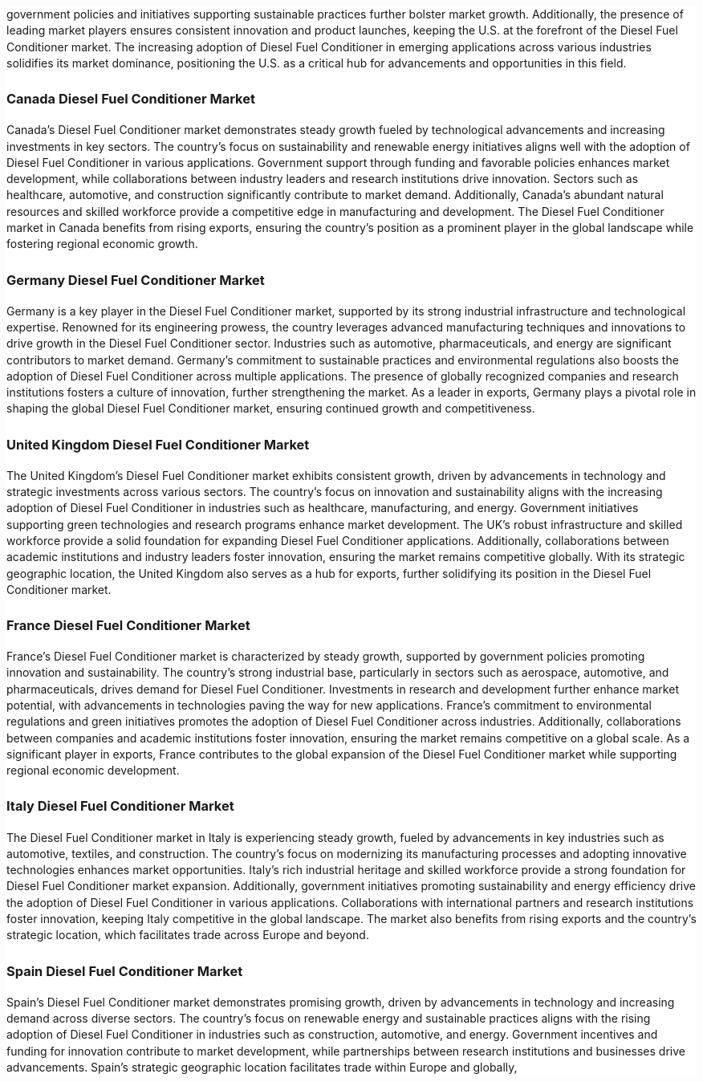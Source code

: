 government policies and initiatives supporting sustainable practices further bolster market growth. Additionally, the presence of leading market players ensures consistent innovation and product launches, keeping the U.S. at the forefront of the Diesel Fuel Conditioner market. The increasing adoption of Diesel Fuel Conditioner in emerging applications across various industries solidifies its market dominance, positioning the U.S. as a critical hub for advancements and opportunities in this field.</p><h3>Canada Diesel Fuel Conditioner Market</h3><p>Canada&rsquo;s Diesel Fuel Conditioner market demonstrates steady growth fueled by technological advancements and increasing investments in key sectors. The country&rsquo;s focus on sustainability and renewable energy initiatives aligns well with the adoption of Diesel Fuel Conditioner in various applications. Government support through funding and favorable policies enhances market development, while collaborations between industry leaders and research institutions drive innovation. Sectors such as healthcare, automotive, and construction significantly contribute to market demand. Additionally, Canada&rsquo;s abundant natural resources and skilled workforce provide a competitive edge in manufacturing and development. The Diesel Fuel Conditioner market in Canada benefits from rising exports, ensuring the country&rsquo;s position as a prominent player in the global landscape while fostering regional economic growth.</p><h3>Germany Diesel Fuel Conditioner Market</h3><p>Germany is a key player in the Diesel Fuel Conditioner market, supported by its strong industrial infrastructure and technological expertise. Renowned for its engineering prowess, the country leverages advanced manufacturing techniques and innovations to drive growth in the Diesel Fuel Conditioner sector. Industries such as automotive, pharmaceuticals, and energy are significant contributors to market demand. Germany&rsquo;s commitment to sustainable practices and environmental regulations also boosts the adoption of Diesel Fuel Conditioner across multiple applications. The presence of globally recognized companies and research institutions fosters a culture of innovation, further strengthening the market. As a leader in exports, Germany plays a pivotal role in shaping the global Diesel Fuel Conditioner market, ensuring continued growth and competitiveness.</p><h3>United Kingdom Diesel Fuel Conditioner Market</h3><p>The United Kingdom&rsquo;s Diesel Fuel Conditioner market exhibits consistent growth, driven by advancements in technology and strategic investments across various sectors. The country&rsquo;s focus on innovation and sustainability aligns with the increasing adoption of Diesel Fuel Conditioner in industries such as healthcare, manufacturing, and energy. Government initiatives supporting green technologies and research programs enhance market development. The UK&rsquo;s robust infrastructure and skilled workforce provide a solid foundation for expanding Diesel Fuel Conditioner applications. Additionally, collaborations between academic institutions and industry leaders foster innovation, ensuring the market remains competitive globally. With its strategic geographic location, the United Kingdom also serves as a hub for exports, further solidifying its position in the Diesel Fuel Conditioner market.</p><h3>France Diesel Fuel Conditioner Market</h3><p>France&rsquo;s Diesel Fuel Conditioner market is characterized by steady growth, supported by government policies promoting innovation and sustainability. The country&rsquo;s strong industrial base, particularly in sectors such as aerospace, automotive, and pharmaceuticals, drives demand for Diesel Fuel Conditioner. Investments in research and development further enhance market potential, with advancements in technologies paving the way for new applications. France&rsquo;s commitment to environmental regulations and green initiatives promotes the adoption of Diesel Fuel Conditioner across industries. Additionally, collaborations between companies and academic institutions foster innovation, ensuring the market remains competitive on a global scale. As a significant player in exports, France contributes to the global expansion of the Diesel Fuel Conditioner market while supporting regional economic development.</p><h3>Italy Diesel Fuel Conditioner Market</h3><p>The Diesel Fuel Conditioner market in Italy is experiencing steady growth, fueled by advancements in key industries such as automotive, textiles, and construction. The country&rsquo;s focus on modernizing its manufacturing processes and adopting innovative technologies enhances market opportunities. Italy&rsquo;s rich industrial heritage and skilled workforce provide a strong foundation for Diesel Fuel Conditioner market expansion. Additionally, government initiatives promoting sustainability and energy efficiency drive the adoption of Diesel Fuel Conditioner in various applications. Collaborations with international partners and research institutions foster innovation, keeping Italy competitive in the global landscape. The market also benefits from rising exports and the country&rsquo;s strategic location, which facilitates trade across Europe and beyond.</p><h3>Spain Diesel Fuel Conditioner Market</h3><p>Spain&rsquo;s Diesel Fuel Conditioner market demonstrates promising growth, driven by advancements in technology and increasing demand across diverse sectors. The country&rsquo;s focus on renewable energy and sustainable practices aligns with the rising adoption of Diesel Fuel Conditioner in industries such as construction, automotive, and energy. Government incentives and funding for innovation contribute to market development, while partnerships between research institutions and businesses drive advancements. Spain&rsquo;s strategic geographic location facilitates trade within Europe and globally,